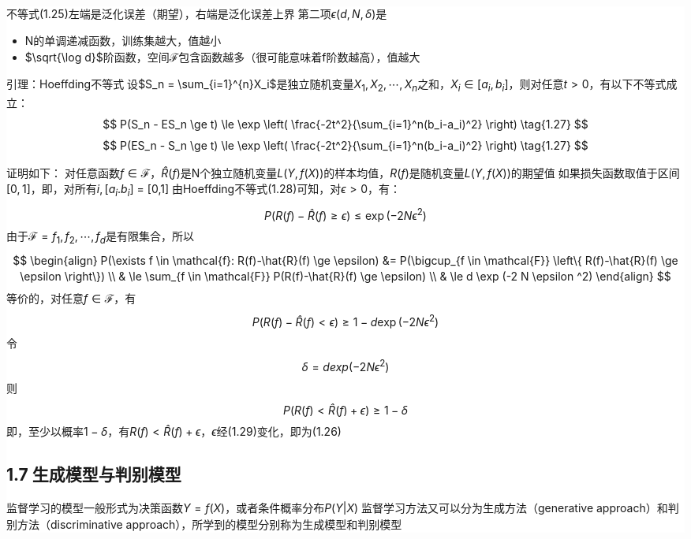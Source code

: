 不等式(1.25)左端是泛化误差（期望），右端是泛化误差上界
第二项$\epsilon(d,N,\delta)$是

- N的单调递减函数，训练集越大，值越小
- $\sqrt{\log d}$阶函数，空间$\mathcal{F}$包含函数越多（很可能意味着f阶数越高），值越大

引理：Hoeffding不等式
设$S_n = \sum_{i=1}^{n}X_i$是独立随机变量$X_1,X_2, \cdots, X_n$之和，$X_i \in [a_i, b_i]$，则对任意$t > 0$，有以下不等式成立：
$$
P(S_n - ES_n \ge t) \le \exp \left( \frac{-2t^2}{\sum_{i=1}^n(b_i-a_i)^2} \right)
\tag{1.27}
$$
$$
P(ES_n - S_n \ge t) \le \exp \left( \frac{-2t^2}{\sum_{i=1}^n(b_i-a_i)^2} \right)
\tag{1.27}
$$

证明如下：
对任意函数$f \in \mathcal{F}$，$\hat{R}(f)$是N个独立随机变量$L(Y,f(X))$的样本均值，$R(f)$是随机变量$L(Y,f(X))$的期望值
如果损失函数取值于区间$[0,1]$，即，对所有$i, [a_i.b_i]$ = [0,1]
由Hoeffding不等式(1.28)可知，对$\epsilon >0$，有：
$$
P(R(f)-\hat{R}(f) \ge \epsilon) \le \exp (-2N \epsilon ^2)
$$
由于$\mathcal{F}={f_1,f_2, \cdots, f_d}$是有限集合，所以
$$
\begin{align}
P(\exists f \in \mathcal{f}: R(f)-\hat{R}(f) \ge \epsilon) 
&= P(\bigcup_{f \in \mathcal{F}} \left\{ R(f)-\hat{R}(f) \ge \epsilon \right\}) \\
& \le \sum_{f \in \mathcal{F}} P(R(f)-\hat{R}(f) \ge \epsilon) \\
& \le d \exp (-2 N \epsilon ^2)
\end{align}
$$
等价的，对任意$f \in \mathcal{F}$，有
$$
P(R(f)-\hat{R}(f) \lt \epsilon) \ge 1- d \exp(-2 N \epsilon ^2)
$$
令
$$
\delta = d exp(-2N \epsilon ^ 2)
\tag{1.29}
$$
则
$$
P(R(f) \lt \hat{R}(f) + \epsilon) \ge 1- \delta
$$
即，至少以概率$1-\delta$，有$R(f) \lt \hat{R}(f) + \epsilon$，$\epsilon$经(1.29)变化，即为(1.26)

## 1.7 生成模型与判别模型
监督学习的模型一般形式为决策函数$Y=f(X)$，或者条件概率分布$P(Y|X)$
监督学习方法又可以分为生成方法（generative approach）和判别方法（discriminative approach），所学到的模型分别称为生成模型和判别模型
